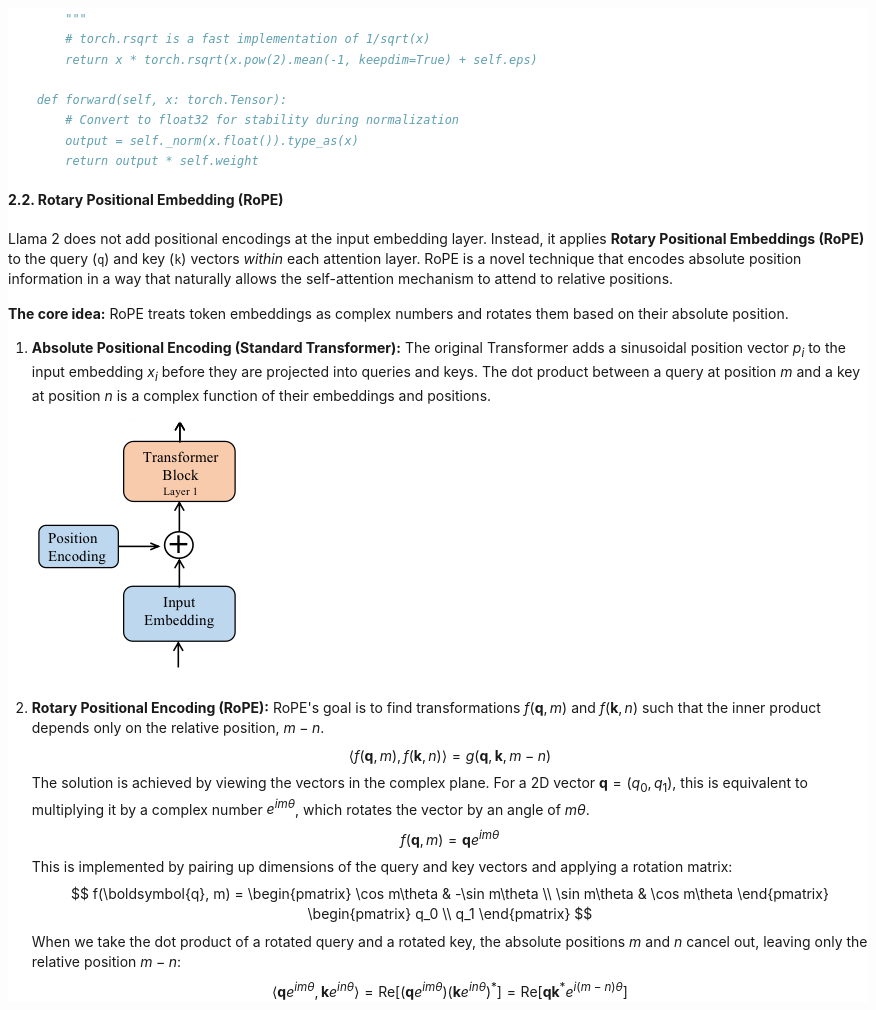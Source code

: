 ```python
        """
        # torch.rsqrt is a fast implementation of 1/sqrt(x)
        return x * torch.rsqrt(x.pow(2).mean(-1, keepdim=True) + self.eps)

    def forward(self, x: torch.Tensor):
        # Convert to float32 for stability during normalization
        output = self._norm(x.float()).type_as(x)
        return output * self.weight
```

#### 2.2. Rotary Positional Embedding (RoPE)

Llama 2 does not add positional encodings at the input embedding layer. Instead, it applies **Rotary Positional Embeddings (RoPE)** to the query (`q`) and key (`k`) vectors *within* each attention layer. RoPE is a novel technique that encodes absolute position information in a way that naturally allows the self-attention mechanism to attend to relative positions.

**The core idea:** RoPE treats token embeddings as complex numbers and rotates them based on their absolute position.

1.  **Absolute Positional Encoding (Standard Transformer):** The original Transformer adds a sinusoidal position vector $p_i$ to the input embedding $x_i$ before they are projected into queries and keys. The dot product between a query at position $m$ and a key at position $n$ is a complex function of their embeddings and positions.

    ![Figure 1: Absolute Positional Encoding as used in the original Transformer. The positional encoding is added to the token embedding at the beginning.](image/image_A9pk34559l.png)

2.  **Rotary Positional Encoding (RoPE):** RoPE's goal is to find transformations $f(\boldsymbol{q}, m)$ and $f(\boldsymbol{k}, n)$ such that the inner product depends only on the relative position, $m-n$.
    $$
    \langle f(\boldsymbol{q}, m), f(\boldsymbol{k}, n) \rangle = g(\boldsymbol{q}, \boldsymbol{k}, m-n)
    $$
    The solution is achieved by viewing the vectors in the complex plane. For a 2D vector $\boldsymbol{q} = (q_0, q_1)$, this is equivalent to multiplying it by a complex number $e^{im\theta}$, which rotates the vector by an angle of $m\theta$.
    $$
    f(\boldsymbol{q}, m) = \boldsymbol{q} e^{im\theta}
    $$
    This is implemented by pairing up dimensions of the query and key vectors and applying a rotation matrix:
    $$
    f(\boldsymbol{q}, m) = \begin{pmatrix} \cos m\theta & -\sin m\theta \\ \sin m\theta & \cos m\theta \end{pmatrix} \begin{pmatrix} q_0 \\ q_1 \end{pmatrix}
    $$
    When we take the dot product of a rotated query and a rotated key, the absolute positions $m$ and $n$ cancel out, leaving only the relative position $m-n$:
    $$
    \langle \boldsymbol{q}e^{im\theta}, \boldsymbol{k}e^{in\theta} \rangle = \text{Re}[(\boldsymbol{q}e^{im\theta}) (\boldsymbol{k}e^{in\theta})^*] = \text{Re}[\boldsymbol{q}\boldsymbol{k}^*e^{i(m-n)\theta}]
    $$